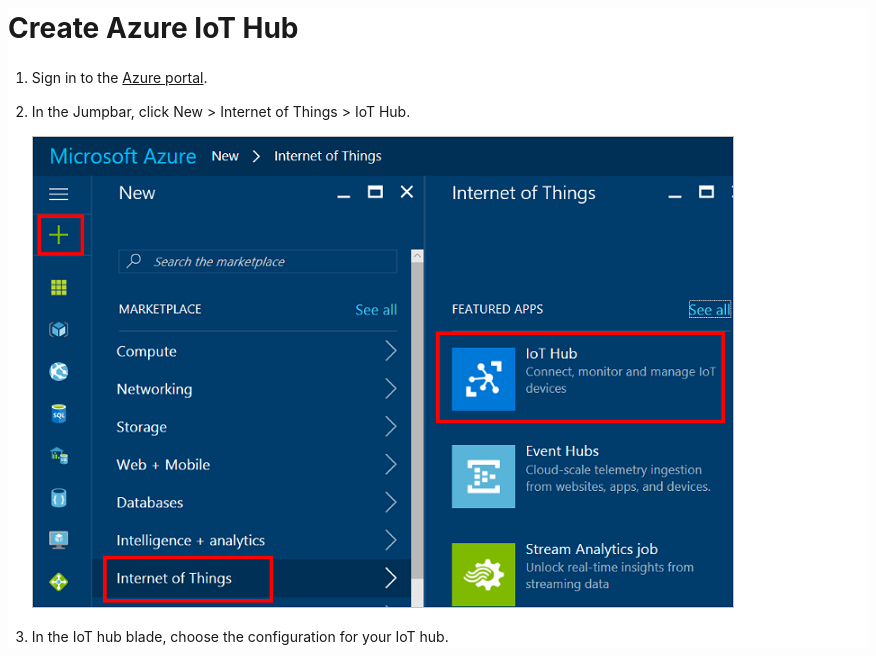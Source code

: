 # Create Azure IoT Hub

1. Sign in to the [Azure portal](https://portal.azure.com/).

2. In the Jumpbar, click New > Internet of Things > IoT Hub.

    ![find iot hub resource azure](images/iot-hub-1.png)

3. In the IoT hub blade, choose the configuration for your IoT hub.
